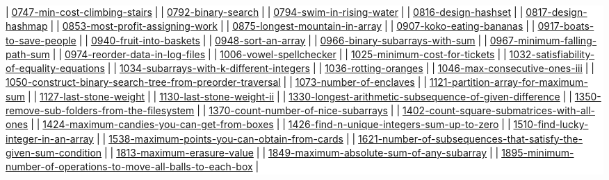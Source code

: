 | [0747-min-cost-climbing-stairs](https://github.com/shubh7007-rich/Leetcode/tree/master/0747-min-cost-climbing-stairs) |
| [0792-binary-search](https://github.com/shubh7007-rich/Leetcode/tree/master/0792-binary-search) |
| [0794-swim-in-rising-water](https://github.com/shubh7007-rich/Leetcode/tree/master/0794-swim-in-rising-water) |
| [0816-design-hashset](https://github.com/shubh7007-rich/Leetcode/tree/master/0816-design-hashset) |
| [0817-design-hashmap](https://github.com/shubh7007-rich/Leetcode/tree/master/0817-design-hashmap) |
| [0853-most-profit-assigning-work](https://github.com/shubh7007-rich/Leetcode/tree/master/0853-most-profit-assigning-work) |
| [0875-longest-mountain-in-array](https://github.com/shubh7007-rich/Leetcode/tree/master/0875-longest-mountain-in-array) |
| [0907-koko-eating-bananas](https://github.com/shubh7007-rich/Leetcode/tree/master/0907-koko-eating-bananas) |
| [0917-boats-to-save-people](https://github.com/shubh7007-rich/Leetcode/tree/master/0917-boats-to-save-people) |
| [0940-fruit-into-baskets](https://github.com/shubh7007-rich/Leetcode/tree/master/0940-fruit-into-baskets) |
| [0948-sort-an-array](https://github.com/shubh7007-rich/Leetcode/tree/master/0948-sort-an-array) |
| [0966-binary-subarrays-with-sum](https://github.com/shubh7007-rich/Leetcode/tree/master/0966-binary-subarrays-with-sum) |
| [0967-minimum-falling-path-sum](https://github.com/shubh7007-rich/Leetcode/tree/master/0967-minimum-falling-path-sum) |
| [0974-reorder-data-in-log-files](https://github.com/shubh7007-rich/Leetcode/tree/master/0974-reorder-data-in-log-files) |
| [1006-vowel-spellchecker](https://github.com/shubh7007-rich/Leetcode/tree/master/1006-vowel-spellchecker) |
| [1025-minimum-cost-for-tickets](https://github.com/shubh7007-rich/Leetcode/tree/master/1025-minimum-cost-for-tickets) |
| [1032-satisfiability-of-equality-equations](https://github.com/shubh7007-rich/Leetcode/tree/master/1032-satisfiability-of-equality-equations) |
| [1034-subarrays-with-k-different-integers](https://github.com/shubh7007-rich/Leetcode/tree/master/1034-subarrays-with-k-different-integers) |
| [1036-rotting-oranges](https://github.com/shubh7007-rich/Leetcode/tree/master/1036-rotting-oranges) |
| [1046-max-consecutive-ones-iii](https://github.com/shubh7007-rich/Leetcode/tree/master/1046-max-consecutive-ones-iii) |
| [1050-construct-binary-search-tree-from-preorder-traversal](https://github.com/shubh7007-rich/Leetcode/tree/master/1050-construct-binary-search-tree-from-preorder-traversal) |
| [1073-number-of-enclaves](https://github.com/shubh7007-rich/Leetcode/tree/master/1073-number-of-enclaves) |
| [1121-partition-array-for-maximum-sum](https://github.com/shubh7007-rich/Leetcode/tree/master/1121-partition-array-for-maximum-sum) |
| [1127-last-stone-weight](https://github.com/shubh7007-rich/Leetcode/tree/master/1127-last-stone-weight) |
| [1130-last-stone-weight-ii](https://github.com/shubh7007-rich/Leetcode/tree/master/1130-last-stone-weight-ii) |
| [1330-longest-arithmetic-subsequence-of-given-difference](https://github.com/shubh7007-rich/Leetcode/tree/master/1330-longest-arithmetic-subsequence-of-given-difference) |
| [1350-remove-sub-folders-from-the-filesystem](https://github.com/shubh7007-rich/Leetcode/tree/master/1350-remove-sub-folders-from-the-filesystem) |
| [1370-count-number-of-nice-subarrays](https://github.com/shubh7007-rich/Leetcode/tree/master/1370-count-number-of-nice-subarrays) |
| [1402-count-square-submatrices-with-all-ones](https://github.com/shubh7007-rich/Leetcode/tree/master/1402-count-square-submatrices-with-all-ones) |
| [1424-maximum-candies-you-can-get-from-boxes](https://github.com/shubh7007-rich/Leetcode/tree/master/1424-maximum-candies-you-can-get-from-boxes) |
| [1426-find-n-unique-integers-sum-up-to-zero](https://github.com/shubh7007-rich/Leetcode/tree/master/1426-find-n-unique-integers-sum-up-to-zero) |
| [1510-find-lucky-integer-in-an-array](https://github.com/shubh7007-rich/Leetcode/tree/master/1510-find-lucky-integer-in-an-array) |
| [1538-maximum-points-you-can-obtain-from-cards](https://github.com/shubh7007-rich/Leetcode/tree/master/1538-maximum-points-you-can-obtain-from-cards) |
| [1621-number-of-subsequences-that-satisfy-the-given-sum-condition](https://github.com/shubh7007-rich/Leetcode/tree/master/1621-number-of-subsequences-that-satisfy-the-given-sum-condition) |
| [1813-maximum-erasure-value](https://github.com/shubh7007-rich/Leetcode/tree/master/1813-maximum-erasure-value) |
| [1849-maximum-absolute-sum-of-any-subarray](https://github.com/shubh7007-rich/Leetcode/tree/master/1849-maximum-absolute-sum-of-any-subarray) |
| [1895-minimum-number-of-operations-to-move-all-balls-to-each-box](https://github.com/shubh7007-rich/Leetcode/tree/master/1895-minimum-number-of-operations-to-move-all-balls-to-each-box) |